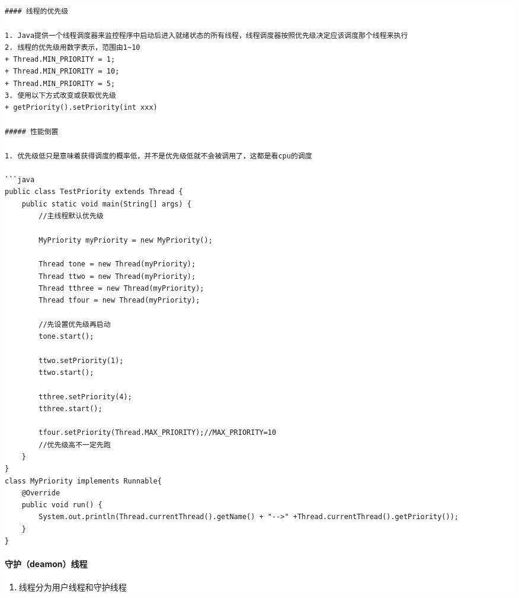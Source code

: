    ```
#### 线程的优先级

1. Java提供一个线程调度器来监控程序中启动后进入就绪状态的所有线程，线程调度器按照优先级决定应该调度那个线程来执行
2. 线程的优先级用数字表示，范围由1~10
   + Thread.MIN_PRIORITY = 1;
   + Thread.MIN_PRIORITY = 10;
   + Thread.MIN_PRIORITY = 5;
3. 使用以下方式改变或获取优先级
   + getPriority().setPriority(int xxx)

##### 性能倒置

1. 优先级低只是意味着获得调度的概率低，并不是优先级低就不会被调用了，这都是看cpu的调度

   ```java
   public class TestPriority extends Thread {
       public static void main(String[] args) {
           //主线程默认优先级
   
           MyPriority myPriority = new MyPriority();
   
           Thread tone = new Thread(myPriority);
           Thread ttwo = new Thread(myPriority);
           Thread tthree = new Thread(myPriority);
           Thread tfour = new Thread(myPriority);
   
           //先设置优先级再启动
           tone.start();
   
           ttwo.setPriority(1);
           ttwo.start();
   
           tthree.setPriority(4);
           tthree.start();
   
           tfour.setPriority(Thread.MAX_PRIORITY);//MAX_PRIORITY=10
           //优先级高不一定先跑
       }
   }
   class MyPriority implements Runnable{
       @Override
       public void run() {
           System.out.println(Thread.currentThread().getName() + "-->" +Thread.currentThread().getPriority());
       }
   }
   ```

#### 守护（deamon）线程

1. 线程分为用户线程和守护线程
